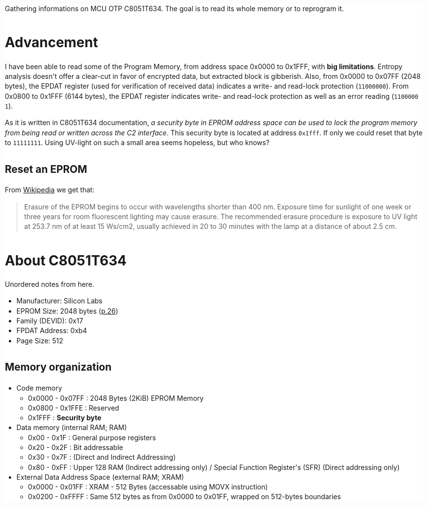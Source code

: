 Gathering informations on MCU OTP C8051T634. The goal is to read its whole memory or to reprogram it.

# Advancement

I have been able to read some of the Program Memory, from address space 0x0000 to 0x1FFF, with **big limitations**.
Entropy analysis doesn't offer a clear-cut in favor of encrypted data, but extracted block is gibberish.
Also, from 0x0000 to 0x07FF (2048 bytes), the EPDAT register (used for verification of received data) indicates a write- and read-lock protection (`11000000`).
From 0x0800 to 0x1FFF (6144 bytes), the EPDAT register indicates write- and read-lock protection as well as an error reading (`11000001`).

As it is written in C8051T634 documentation, _a security byte in EPROM address space can be used to lock the program memory from being read or written across the C2 interface_.
This security byte is located at address `0x1fff`.
If only we could reset that byte to `11111111`.
Using UV-light on such a small area seems hopeless, but who knows?

## Reset an EPROM

From [Wikipedia](https://en.wikipedia.org/wiki/EPROM) we get that:

> Erasure of the EPROM begins to occur with wavelengths shorter than 400 nm. Exposure time for sunlight of one week or three years for room fluorescent lighting may cause erasure. The recommended erasure procedure is exposure to UV light at 253.7 nm of at least 15 Ws/cm2, usually achieved in 20 to 30 minutes with the lamp at a distance of about 2.5 cm.

# About C8051T634

Unordered notes from here.

- Manufacturer: Silicon Labs
- EPROM Size: 2048 bytes ([p.26](refs/C8051T63x-1397986.pdf))
- Family (DEVID): 0x17
- FPDAT Address:  0xb4
- Page Size:      512

## Memory organization

- Code memory
    - 0x0000 - 0x07FF : 2048 Bytes (2KiB) EPROM Memory
    - 0x0800 - 0x1FFE : Reserved
    - 0x1FFF : **Security byte**
- Data memory (internal RAM; RAM)
    - 0x00 - 0x1F : General purpose registers
    - 0x20 - 0x2F : Bit addressable
    - 0x30 - 0x7F : (Direct and Indirect Addressing)
    - 0x80 - 0xFF : Upper 128 RAM (Indirect addressing only) / Special Function Register's (SFR) (Direct addressing only)
- External Data Address Space (external RAM; XRAM)
    - 0x0000 - 0x01FF : XRAM - 512 Bytes (accessable using MOVX instruction)
    - 0x0200 - 0xFFFF : Same 512 bytes as from 0x0000 to 0x01FF, wrapped on 512-bytes boundaries
